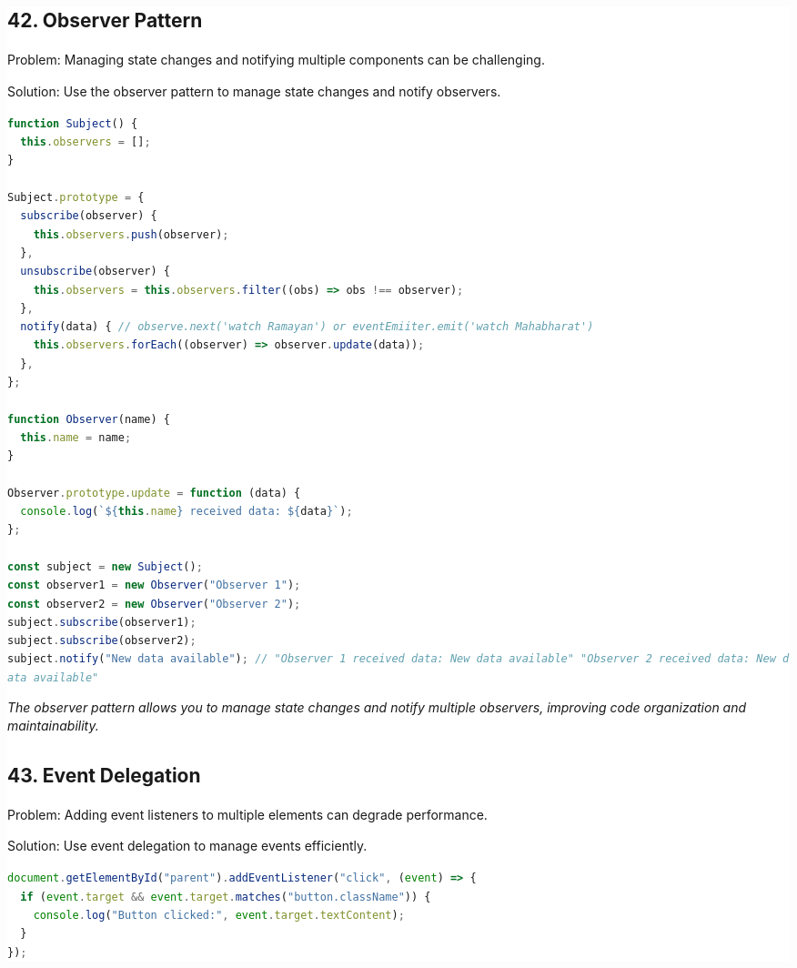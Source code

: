 ## 42. Observer Pattern

Problem: Managing state changes and notifying multiple components can be challenging.

Solution: Use the observer pattern to manage state changes and notify observers.

```javascript
function Subject() {
  this.observers = [];
}

Subject.prototype = {
  subscribe(observer) {
    this.observers.push(observer);
  },
  unsubscribe(observer) {
    this.observers = this.observers.filter((obs) => obs !== observer);
  },
  notify(data) { // observe.next('watch Ramayan') or eventEmiiter.emit('watch Mahabharat')
    this.observers.forEach((observer) => observer.update(data));
  },
};

function Observer(name) {
  this.name = name;
}

Observer.prototype.update = function (data) {
  console.log(`${this.name} received data: ${data}`);
};

const subject = new Subject();
const observer1 = new Observer("Observer 1");
const observer2 = new Observer("Observer 2");
subject.subscribe(observer1);
subject.subscribe(observer2);
subject.notify("New data available"); // "Observer 1 received data: New data available" "Observer 2 received data: New data available"
```

_The observer pattern allows you to manage state changes and notify multiple observers, improving code organization and maintainability._

## 43. Event Delegation

Problem: Adding event listeners to multiple elements can degrade performance.

Solution: Use event delegation to manage events efficiently.

```javascript
document.getElementById("parent").addEventListener("click", (event) => {
  if (event.target && event.target.matches("button.className")) {
    console.log("Button clicked:", event.target.textContent);
  }
});
```
